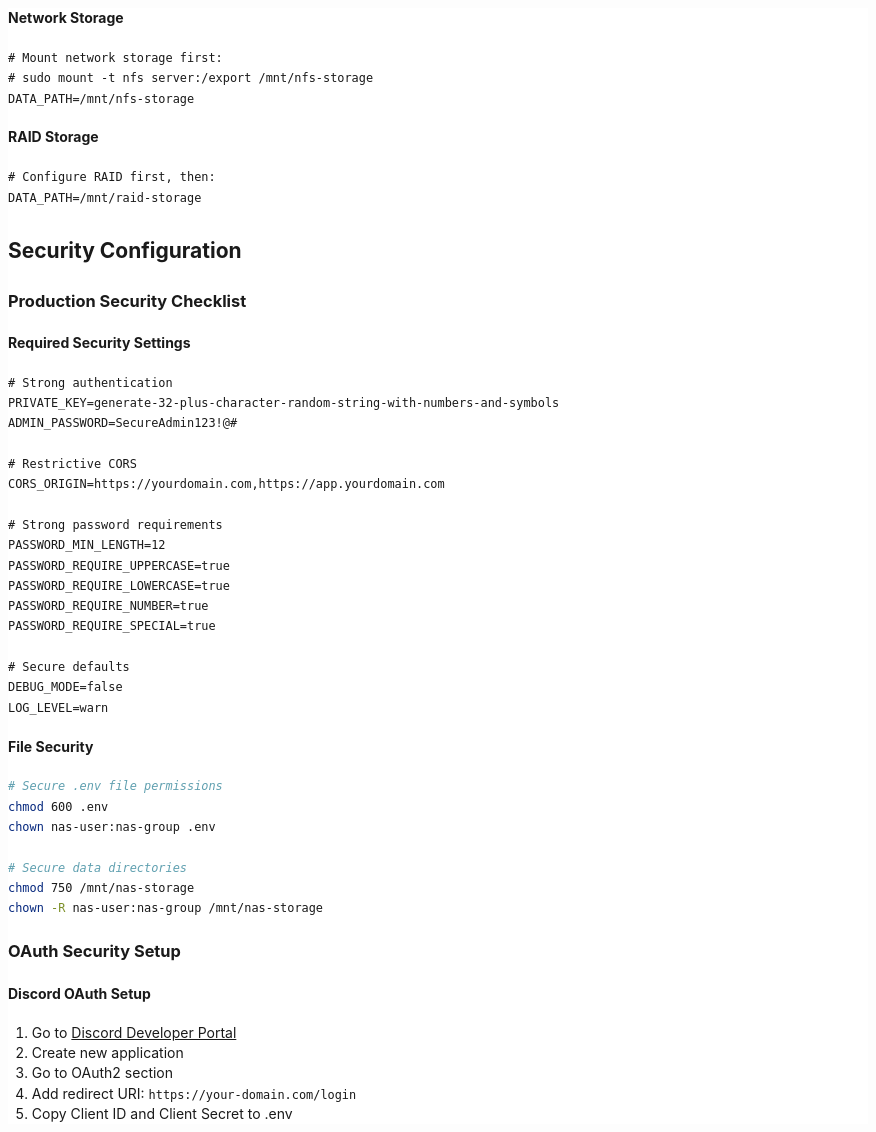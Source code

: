#### Network Storage
```env
# Mount network storage first:
# sudo mount -t nfs server:/export /mnt/nfs-storage
DATA_PATH=/mnt/nfs-storage
```

#### RAID Storage
```env
# Configure RAID first, then:
DATA_PATH=/mnt/raid-storage
```

## Security Configuration

### Production Security Checklist

#### Required Security Settings
```env
# Strong authentication
PRIVATE_KEY=generate-32-plus-character-random-string-with-numbers-and-symbols
ADMIN_PASSWORD=SecureAdmin123!@#

# Restrictive CORS
CORS_ORIGIN=https://yourdomain.com,https://app.yourdomain.com

# Strong password requirements
PASSWORD_MIN_LENGTH=12
PASSWORD_REQUIRE_UPPERCASE=true
PASSWORD_REQUIRE_LOWERCASE=true
PASSWORD_REQUIRE_NUMBER=true
PASSWORD_REQUIRE_SPECIAL=true

# Secure defaults
DEBUG_MODE=false
LOG_LEVEL=warn
```

#### File Security
```bash
# Secure .env file permissions
chmod 600 .env
chown nas-user:nas-group .env

# Secure data directories
chmod 750 /mnt/nas-storage
chown -R nas-user:nas-group /mnt/nas-storage
```

### OAuth Security Setup

#### Discord OAuth Setup
1. Go to [Discord Developer Portal](https://discord.com/developers/applications)
2. Create new application
3. Go to OAuth2 section
4. Add redirect URI: `https://your-domain.com/login`
5. Copy Client ID and Client Secret to .env
